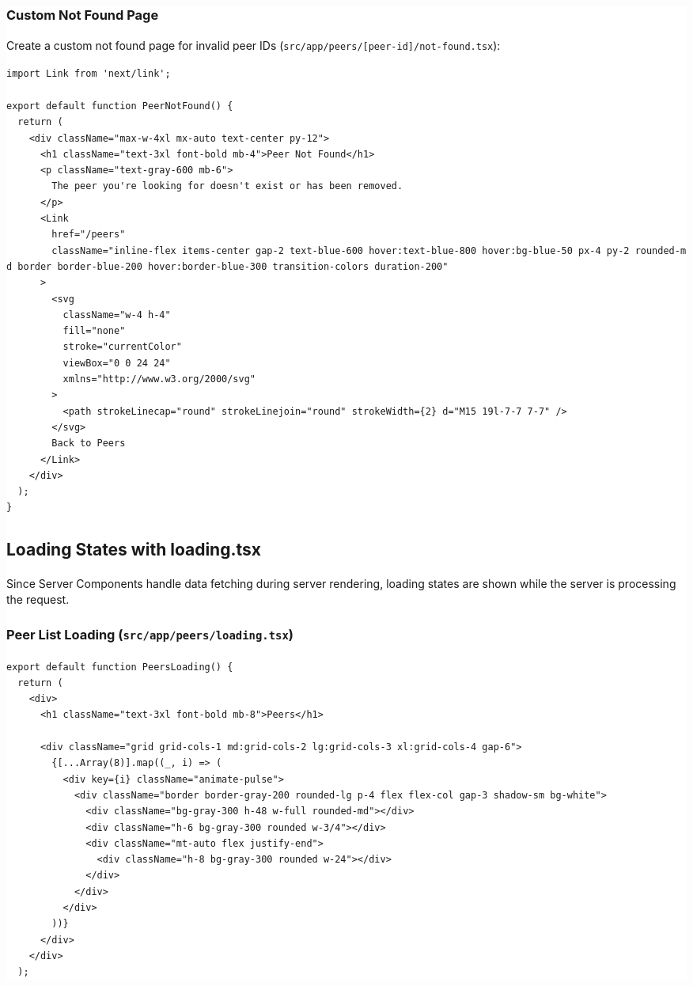 ### Custom Not Found Page

Create a custom not found page for invalid peer IDs (`src/app/peers/[peer-id]/not-found.tsx`):

```tsx
import Link from 'next/link';

export default function PeerNotFound() {
  return (
    <div className="max-w-4xl mx-auto text-center py-12">
      <h1 className="text-3xl font-bold mb-4">Peer Not Found</h1>
      <p className="text-gray-600 mb-6">
        The peer you're looking for doesn't exist or has been removed.
      </p>
      <Link
        href="/peers"
        className="inline-flex items-center gap-2 text-blue-600 hover:text-blue-800 hover:bg-blue-50 px-4 py-2 rounded-md border border-blue-200 hover:border-blue-300 transition-colors duration-200"
      >
        <svg
          className="w-4 h-4"
          fill="none"
          stroke="currentColor"
          viewBox="0 0 24 24"
          xmlns="http://www.w3.org/2000/svg"
        >
          <path strokeLinecap="round" strokeLinejoin="round" strokeWidth={2} d="M15 19l-7-7 7-7" />
        </svg>
        Back to Peers
      </Link>
    </div>
  );
}
```

## Loading States with loading.tsx

Since Server Components handle data fetching during server rendering, loading states are shown while the server is processing the request.

### Peer List Loading (`src/app/peers/loading.tsx`)

```tsx
export default function PeersLoading() {
  return (
    <div>
      <h1 className="text-3xl font-bold mb-8">Peers</h1>

      <div className="grid grid-cols-1 md:grid-cols-2 lg:grid-cols-3 xl:grid-cols-4 gap-6">
        {[...Array(8)].map((_, i) => (
          <div key={i} className="animate-pulse">
            <div className="border border-gray-200 rounded-lg p-4 flex flex-col gap-3 shadow-sm bg-white">
              <div className="bg-gray-300 h-48 w-full rounded-md"></div>
              <div className="h-6 bg-gray-300 rounded w-3/4"></div>
              <div className="mt-auto flex justify-end">
                <div className="h-8 bg-gray-300 rounded w-24"></div>
              </div>
            </div>
          </div>
        ))}
      </div>
    </div>
  );
```